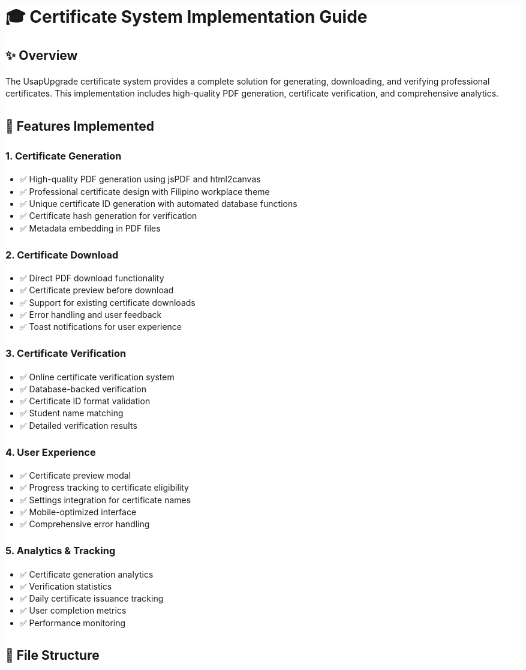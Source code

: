 # 🎓 Certificate System Implementation Guide

## ✨ **Overview**

The UsapUpgrade certificate system provides a complete solution for generating, downloading, and verifying professional certificates. This implementation includes high-quality PDF generation, certificate verification, and comprehensive analytics.

## 🚀 **Features Implemented**

### 1. **Certificate Generation**
- ✅ High-quality PDF generation using jsPDF and html2canvas
- ✅ Professional certificate design with Filipino workplace theme
- ✅ Unique certificate ID generation with automated database functions
- ✅ Certificate hash generation for verification
- ✅ Metadata embedding in PDF files

### 2. **Certificate Download**
- ✅ Direct PDF download functionality
- ✅ Certificate preview before download
- ✅ Support for existing certificate downloads
- ✅ Error handling and user feedback
- ✅ Toast notifications for user experience

### 3. **Certificate Verification**
- ✅ Online certificate verification system
- ✅ Database-backed verification
- ✅ Certificate ID format validation
- ✅ Student name matching
- ✅ Detailed verification results

### 4. **User Experience**
- ✅ Certificate preview modal
- ✅ Progress tracking to certificate eligibility
- ✅ Settings integration for certificate names
- ✅ Mobile-optimized interface
- ✅ Comprehensive error handling

### 5. **Analytics & Tracking**
- ✅ Certificate generation analytics
- ✅ Verification statistics
- ✅ Daily certificate issuance tracking
- ✅ User completion metrics
- ✅ Performance monitoring

## 📁 **File Structure**
